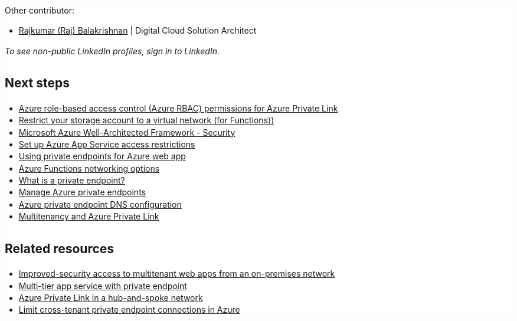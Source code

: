 Other contributor:

- [Rajkumar (Raj) Balakrishnan](https://www.linkedin.com/in/raj-microsoft) | Digital Cloud Solution Architect

*To see non-public LinkedIn profiles, sign in to LinkedIn.*

## Next steps

- [Azure role-based access control (Azure RBAC) permissions for Azure Private Link](/azure/private-link/rbac-permissions)
- [Restrict your storage account to a virtual network (for Functions))](/azure/azure-functions/configure-networking-how-to#restrict-your-storage-account-to-a-virtual-network)
- [Microsoft Azure Well-Architected Framework - Security](/azure/architecture/framework/security)
- [Set up Azure App Service access restrictions](/azure/app-service/app-service-ip-restrictions)
- [Using private endpoints for Azure web app](/azure/app-service/networking/private-endpoint)
- [Azure Functions networking options](/azure/azure-functions/functions-networking-options)
- [What is a private endpoint?](/azure/private-link/private-endpoint-overview)
- [Manage Azure private endpoints](/azure/private-link/manage-private-endpoint)
- [Azure private endpoint DNS configuration](/azure/private-link/private-endpoint-dns)
- [Multitenancy and Azure Private Link](/azure/architecture/guide/multitenant/service/private-link)

## Related resources

- [Improved-security access to multitenant web apps from an on-premises network](../../web-apps/guides/networking/access-multitenant-web-app-from-on-premises.yml)
- [Multi-tier app service with private endpoint](../../example-scenario/web/multi-tier-app-service-private-endpoint.yml)
- [Azure Private Link in a hub-and-spoke network](../guide/private-link-hub-spoke-network.md)
- [Limit cross-tenant private endpoint connections in Azure](/azure/cloud-adoption-framework/ready/azure-best-practices/limit-cross-tenant-private-endpoint-connections)
